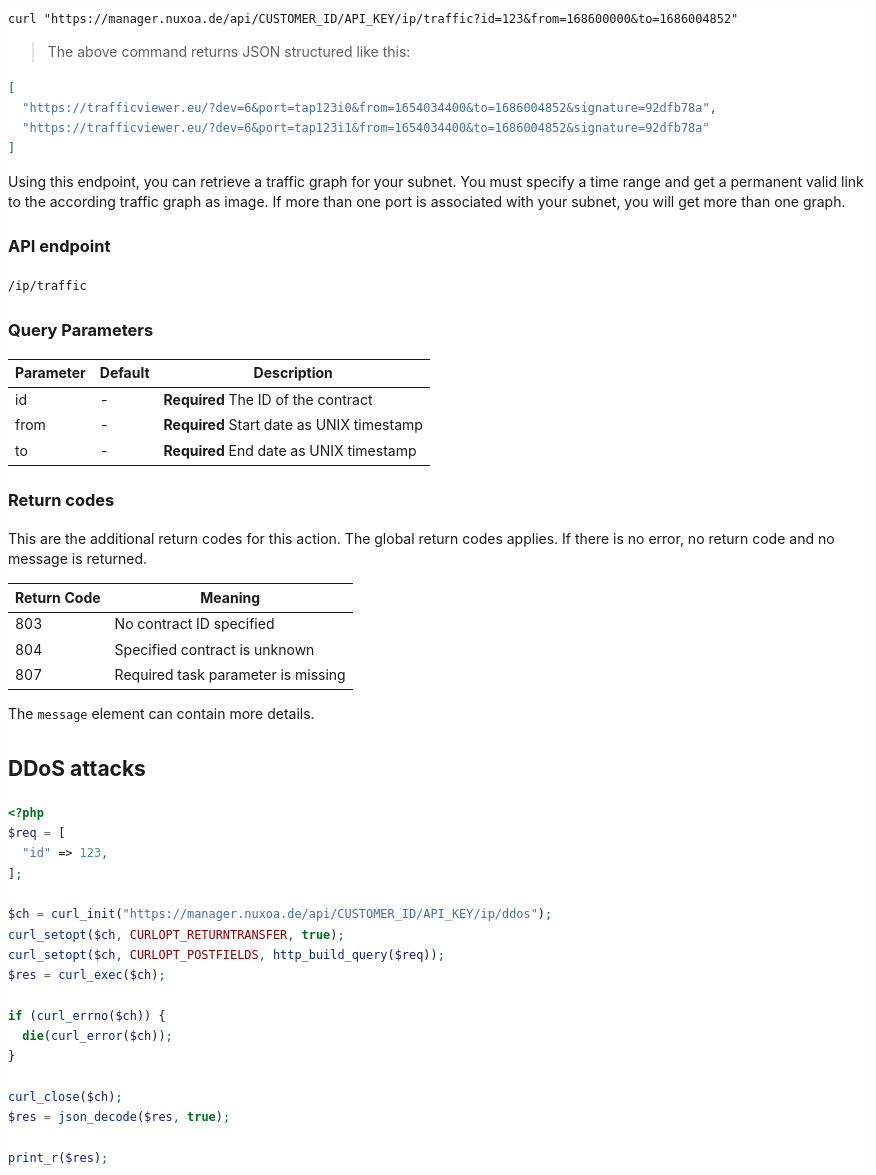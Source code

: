 ```shell
curl "https://manager.nuxoa.de/api/CUSTOMER_ID/API_KEY/ip/traffic?id=123&from=168600000&to=1686004852"
```

> The above command returns JSON structured like this:

```json
[
  "https://trafficviewer.eu/?dev=6&port=tap123i0&from=1654034400&to=1686004852&signature=92dfb78a",
  "https://trafficviewer.eu/?dev=6&port=tap123i1&from=1654034400&to=1686004852&signature=92dfb78a"
]
```

Using this endpoint, you can retrieve a traffic graph for your subnet. You must specify a time range and get a permanent valid link to the according traffic graph as image. If more than one port is associated with your subnet, you will get more than one graph.

### API endpoint

`/ip/traffic`

### Query Parameters

Parameter | Default | Description
--------- | ------- | -----------
id | - | **Required** The ID of the contract
from | - | **Required** Start date as UNIX timestamp 
to | - | **Required** End date as UNIX timestamp 

### Return codes

This are the additional return codes for this action. The global return codes applies. If there is no error, no return code and no message is returned.

Return Code | Meaning
---------- | -------
803 | No contract ID specified
804 | Specified contract is unknown
807 | Required task parameter is missing

The `message` element can contain more details.

## DDoS attacks

```php
<?php
$req = [
  "id" => 123,
];

$ch = curl_init("https://manager.nuxoa.de/api/CUSTOMER_ID/API_KEY/ip/ddos");
curl_setopt($ch, CURLOPT_RETURNTRANSFER, true);
curl_setopt($ch, CURLOPT_POSTFIELDS, http_build_query($req));
$res = curl_exec($ch);

if (curl_errno($ch)) {
  die(curl_error($ch));
}

curl_close($ch);
$res = json_decode($res, true);

print_r($res);
```
